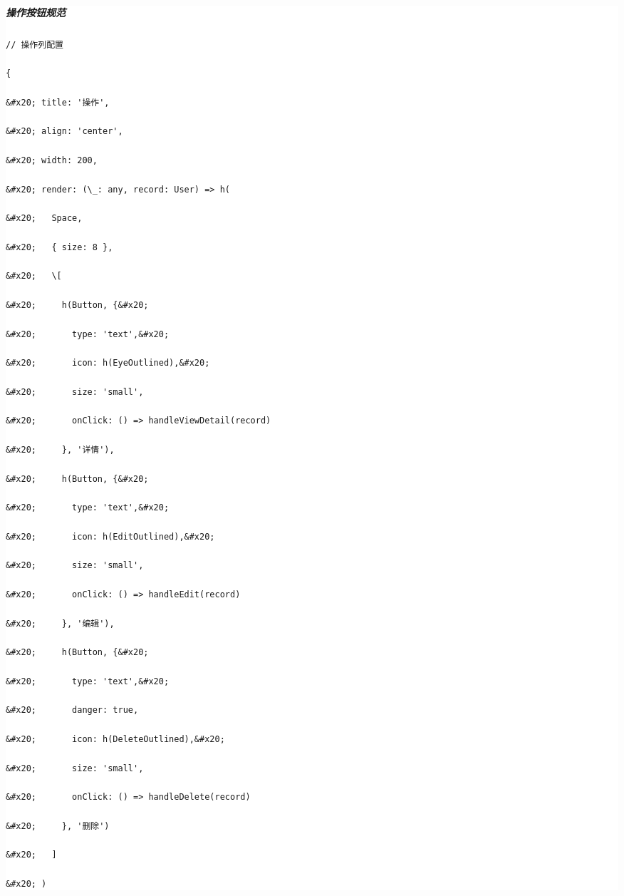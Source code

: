 ##### 操作按钮规范



```
// 操作列配置

{

&#x20; title: '操作',

&#x20; align: 'center',

&#x20; width: 200,

&#x20; render: (\_: any, record: User) => h(

&#x20;   Space,

&#x20;   { size: 8 },

&#x20;   \[

&#x20;     h(Button, {&#x20;

&#x20;       type: 'text',&#x20;

&#x20;       icon: h(EyeOutlined),&#x20;

&#x20;       size: 'small',

&#x20;       onClick: () => handleViewDetail(record)

&#x20;     }, '详情'),

&#x20;     h(Button, {&#x20;

&#x20;       type: 'text',&#x20;

&#x20;       icon: h(EditOutlined),&#x20;

&#x20;       size: 'small',

&#x20;       onClick: () => handleEdit(record)

&#x20;     }, '编辑'),

&#x20;     h(Button, {&#x20;

&#x20;       type: 'text',&#x20;

&#x20;       danger: true,

&#x20;       icon: h(DeleteOutlined),&#x20;

&#x20;       size: 'small',

&#x20;       onClick: () => handleDelete(record)

&#x20;     }, '删除')

&#x20;   ]

&#x20; )

```